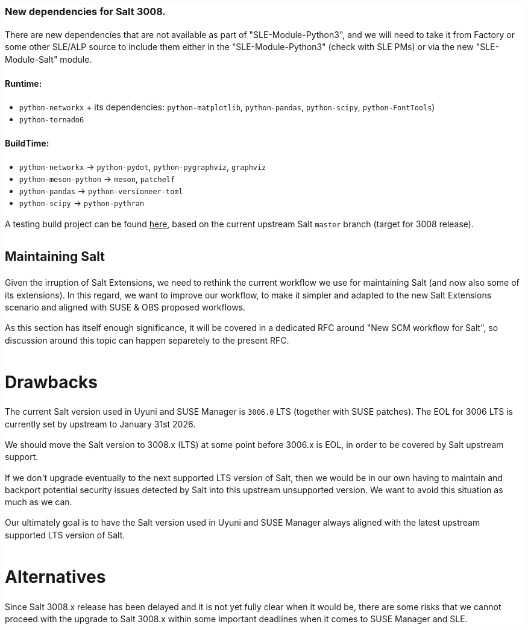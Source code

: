 ### New dependencies for Salt 3008.

There are new dependencies that are not available as part of "SLE-Module-Python3", and we will need to take it from Factory or some other SLE/ALP source to include them either in the "SLE-Module-Python3" (check with SLE PMs) or via the new "SLE-Module-Salt" module.

#### Runtime:
- `python-networkx` + its dependencies: `python-matplotlib`, `python-pandas`, `python-scipy`, `python-FontTools`)
- `python-tornado6`

#### BuildTime:
- `python-networkx` -> `python-pydot`, `python-pygraphviz`, `graphviz`
- `python-meson-python` -> `meson`, `patchelf`
- `python-pandas` -> `python-versioneer-toml`
- `python-scipy` -> `python-pythran`

A testing build project can be found [here](https://build.opensuse.org/project/show/home:PSuarezHernandez:branches:systemsmanagement:saltstack:products:next), based on the current upstream Salt `master` branch (target for 3008 release).

## Maintaining Salt

Given the irruption of Salt Extensions, we need to rethink the current workflow we use for maintaining Salt (and now also some of its extensions). In this regard, we want to improve our workflow, to make it simpler and adapted to the new Salt Extensions scenario and aligned with SUSE & OBS proposed workflows.

As this section has itself enough significance, it will be covered in a dedicated RFC around "New SCM workflow for Salt", so discussion around this topic can happen separetely to the present RFC.

# Drawbacks
[drawbacks]: #drawbacks

The current Salt version used in Uyuni and SUSE Manager is `3006.0` LTS (together with SUSE patches). The EOL for 3006 LTS is currently set by upstream to January 31st 2026.

We should move the Salt version to 3008.x (LTS) at some point before 3006.x is EOL, in order to be covered by Salt upstream support.

If we don't upgrade eventually to the next supported LTS version of Salt, then we would be in our own having to maintain and backport potential security issues detected by Salt into this upstream unsupported version. We want to avoid this situation as much as we can.

Our ultimately goal is to have the Salt version used in Uyuni and SUSE Manager always aligned with the latest upstream supported LTS version of Salt.

# Alternatives
[alternatives]: #alternatives

Since Salt 3008.x release has been delayed and it is not yet fully clear when it would be, there are some risks that we cannot proceed with the upgrade to Salt 3008.x within some important deadlines when it comes to SUSE Manager and SLE.


[summary]: #summary
[motivation]: #motivation
[design]: #detailed-design
[unresolved]: #unresolved-questions